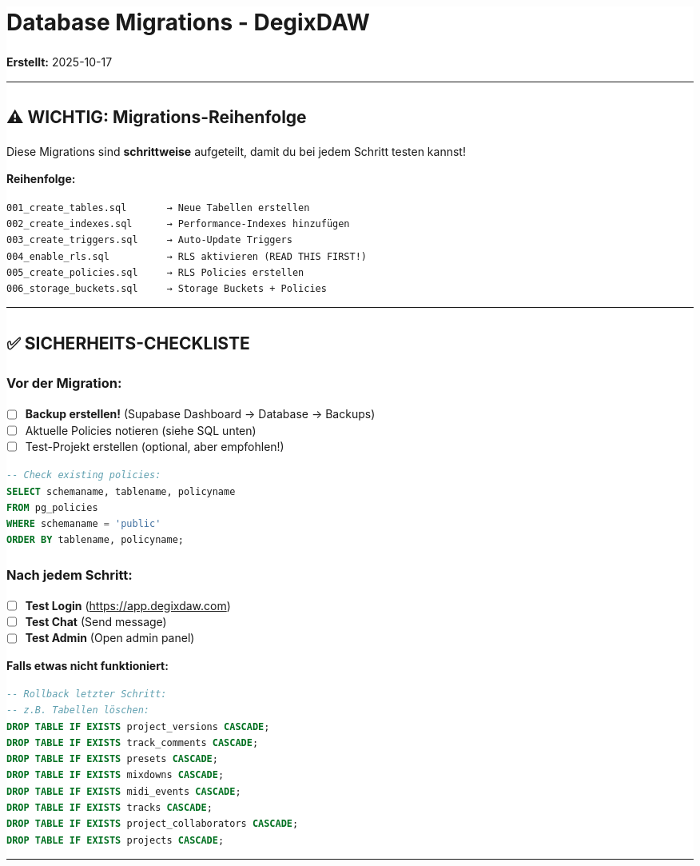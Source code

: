 # Database Migrations - DegixDAW

**Erstellt:** 2025-10-17

---

## ⚠️ **WICHTIG: Migrations-Reihenfolge**

Diese Migrations sind **schrittweise** aufgeteilt, damit du bei jedem Schritt testen kannst!

**Reihenfolge:**
```
001_create_tables.sql       → Neue Tabellen erstellen
002_create_indexes.sql      → Performance-Indexes hinzufügen
003_create_triggers.sql     → Auto-Update Triggers
004_enable_rls.sql          → RLS aktivieren (READ THIS FIRST!)
005_create_policies.sql     → RLS Policies erstellen
006_storage_buckets.sql     → Storage Buckets + Policies
```

---

## ✅ **SICHERHEITS-CHECKLISTE**

### Vor der Migration:

- [ ] **Backup erstellen!** (Supabase Dashboard → Database → Backups)
- [ ] Aktuelle Policies notieren (siehe SQL unten)
- [ ] Test-Projekt erstellen (optional, aber empfohlen!)

```sql
-- Check existing policies:
SELECT schemaname, tablename, policyname
FROM pg_policies
WHERE schemaname = 'public'
ORDER BY tablename, policyname;
```

### Nach jedem Schritt:

- [ ] **Test Login** (https://app.degixdaw.com)
- [ ] **Test Chat** (Send message)
- [ ] **Test Admin** (Open admin panel)

**Falls etwas nicht funktioniert:**
```sql
-- Rollback letzter Schritt:
-- z.B. Tabellen löschen:
DROP TABLE IF EXISTS project_versions CASCADE;
DROP TABLE IF EXISTS track_comments CASCADE;
DROP TABLE IF EXISTS presets CASCADE;
DROP TABLE IF EXISTS mixdowns CASCADE;
DROP TABLE IF EXISTS midi_events CASCADE;
DROP TABLE IF EXISTS tracks CASCADE;
DROP TABLE IF EXISTS project_collaborators CASCADE;
DROP TABLE IF EXISTS projects CASCADE;
```

---
